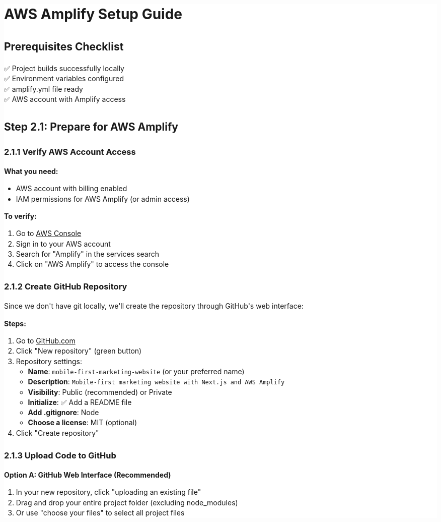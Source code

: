 # AWS Amplify Setup Guide

## Prerequisites Checklist

✅ Project builds successfully locally  
✅ Environment variables configured  
✅ amplify.yml file ready  
✅ AWS account with Amplify access

## Step 2.1: Prepare for AWS Amplify

### 2.1.1 Verify AWS Account Access

**What you need:**

- AWS account with billing enabled
- IAM permissions for AWS Amplify (or admin access)

**To verify:**

1. Go to [AWS Console](https://console.aws.amazon.com/)
2. Sign in to your AWS account
3. Search for "Amplify" in the services search
4. Click on "AWS Amplify" to access the console

### 2.1.2 Create GitHub Repository

Since we don't have git locally, we'll create the repository through GitHub's
web interface:

**Steps:**

1. Go to [GitHub.com](https://github.com)
2. Click "New repository" (green button)
3. Repository settings:
   - **Name**: `mobile-first-marketing-website` (or your preferred name)
   - **Description**:
     `Mobile-first marketing website with Next.js and AWS Amplify`
   - **Visibility**: Public (recommended) or Private
   - **Initialize**: ✅ Add a README file
   - **Add .gitignore**: Node
   - **Choose a license**: MIT (optional)
4. Click "Create repository"

### 2.1.3 Upload Code to GitHub

**Option A: GitHub Web Interface (Recommended)**

1. In your new repository, click "uploading an existing file"
2. Drag and drop your entire project folder (excluding node_modules)
3. Or use "choose your files" to select all project files
